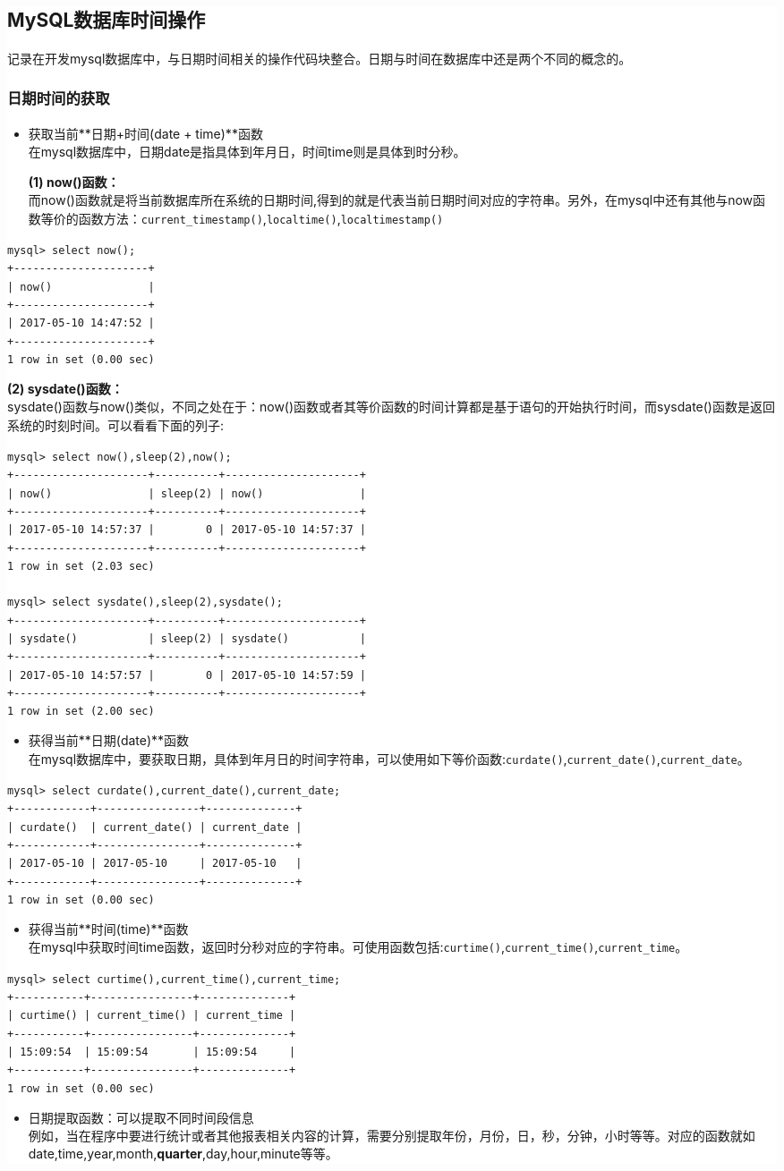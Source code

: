 ## MySQL数据库时间操作<br>
记录在开发mysql数据库中，与日期时间相关的操作代码块整合。日期与时间在数据库中还是两个不同的概念的。<br>

### 日期时间的获取
* 获取当前**日期+时间(date + time)**函数<br>
  在mysql数据库中，日期date是指具体到年月日，时间time则是具体到时分秒。<br>

  **(1) now()函数：**<br>
  而now()函数就是将当前数据库所在系统的日期时间,得到的就是代表当前日期时间对应的字符串。另外，在mysql中还有其他与now函数等价的函数方法：`current_timestamp()`,`localtime()`,`localtimestamp()`<br>
```shell
mysql> select now();
+---------------------+
| now()               |
+---------------------+
| 2017-05-10 14:47:52 |
+---------------------+
1 row in set (0.00 sec)
```
  **(2) sysdate()函数：**<br>
  sysdate()函数与now()类似，不同之处在于：now()函数或者其等价函数的时间计算都是基于语句的开始执行时间，而sysdate()函数是返回系统的时刻时间。可以看看下面的列子:<br>
```shell
mysql> select now(),sleep(2),now();
+---------------------+----------+---------------------+
| now()               | sleep(2) | now()               |
+---------------------+----------+---------------------+
| 2017-05-10 14:57:37 |        0 | 2017-05-10 14:57:37 |
+---------------------+----------+---------------------+
1 row in set (2.03 sec)

mysql> select sysdate(),sleep(2),sysdate();
+---------------------+----------+---------------------+
| sysdate()           | sleep(2) | sysdate()           |
+---------------------+----------+---------------------+
| 2017-05-10 14:57:57 |        0 | 2017-05-10 14:57:59 |
+---------------------+----------+---------------------+
1 row in set (2.00 sec)
```
* 获得当前**日期(date)**函数<br>
  在mysql数据库中，要获取日期，具体到年月日的时间字符串，可以使用如下等价函数:`curdate()`,`current_date()`,`current_date`。<br>
```shell
mysql> select curdate(),current_date(),current_date;
+------------+----------------+--------------+
| curdate()  | current_date() | current_date |
+------------+----------------+--------------+
| 2017-05-10 | 2017-05-10     | 2017-05-10   |
+------------+----------------+--------------+
1 row in set (0.00 sec)
```
* 获得当前**时间(time)**函数<br>
  在mysql中获取时间time函数，返回时分秒对应的字符串。可使用函数包括:`curtime()`,`current_time()`,`current_time`。<br>
```shell
mysql> select curtime(),current_time(),current_time;
+-----------+----------------+--------------+
| curtime() | current_time() | current_time |
+-----------+----------------+--------------+
| 15:09:54  | 15:09:54       | 15:09:54     |
+-----------+----------------+--------------+
1 row in set (0.00 sec)
```
* 日期提取函数：可以提取不同时间段信息<br>
  例如，当在程序中要进行统计或者其他报表相关内容的计算，需要分别提取年份，月份，日，秒，分钟，小时等等。对应的函数就如date,time,year,month,**quarter**,day,hour,minute等等。<br>
```shell
```
